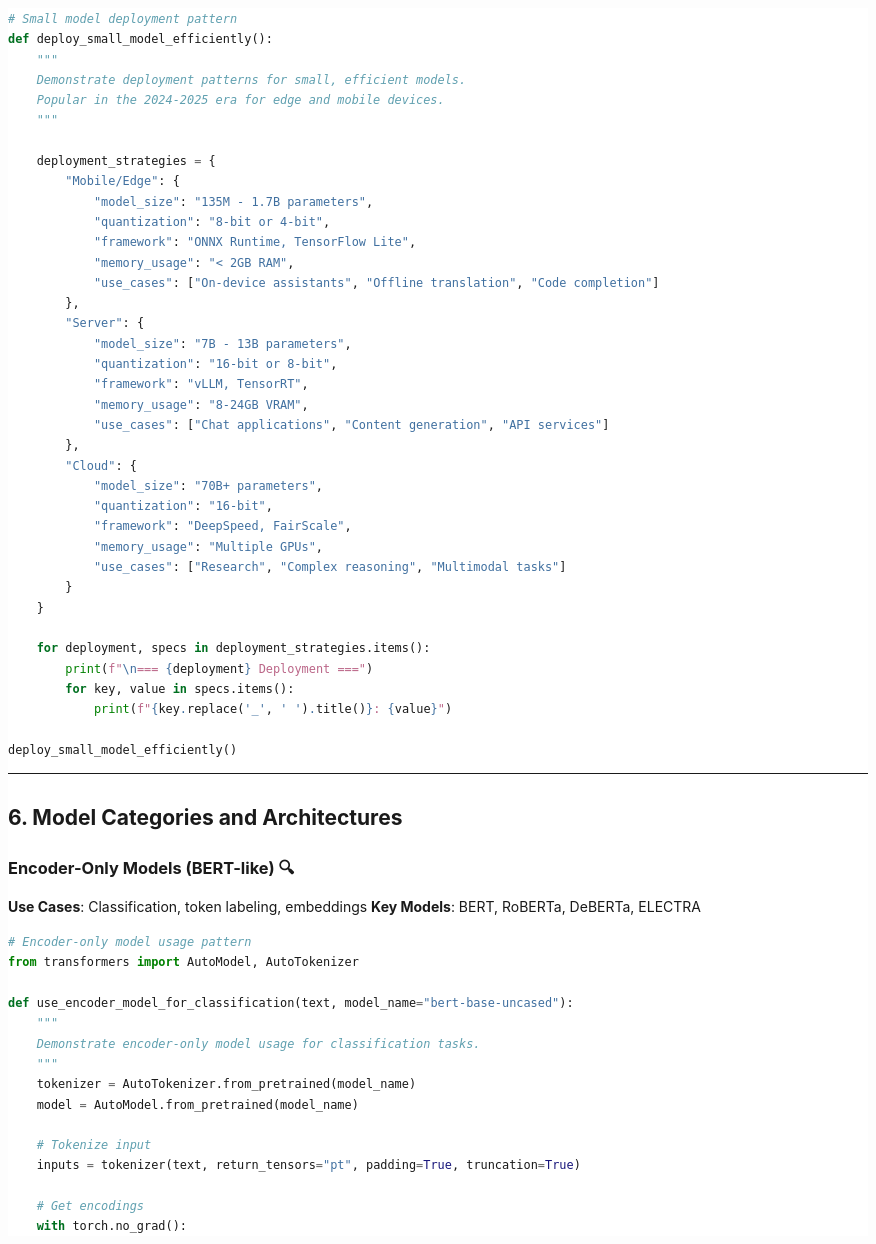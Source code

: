 ```python
# Small model deployment pattern
def deploy_small_model_efficiently():
    """
    Demonstrate deployment patterns for small, efficient models.
    Popular in the 2024-2025 era for edge and mobile devices.
    """
    
    deployment_strategies = {
        "Mobile/Edge": {
            "model_size": "135M - 1.7B parameters",
            "quantization": "8-bit or 4-bit",
            "framework": "ONNX Runtime, TensorFlow Lite",
            "memory_usage": "< 2GB RAM",
            "use_cases": ["On-device assistants", "Offline translation", "Code completion"]
        },
        "Server": {
            "model_size": "7B - 13B parameters", 
            "quantization": "16-bit or 8-bit",
            "framework": "vLLM, TensorRT",
            "memory_usage": "8-24GB VRAM",
            "use_cases": ["Chat applications", "Content generation", "API services"]
        },
        "Cloud": {
            "model_size": "70B+ parameters",
            "quantization": "16-bit",
            "framework": "DeepSpeed, FairScale",
            "memory_usage": "Multiple GPUs",
            "use_cases": ["Research", "Complex reasoning", "Multimodal tasks"]
        }
    }
    
    for deployment, specs in deployment_strategies.items():
        print(f"\n=== {deployment} Deployment ===")
        for key, value in specs.items():
            print(f"{key.replace('_', ' ').title()}: {value}")

deploy_small_model_efficiently()
```

---

## 6. Model Categories and Architectures

### Encoder-Only Models (BERT-like) 🔍
**Use Cases**: Classification, token labeling, embeddings
**Key Models**: BERT, RoBERTa, DeBERTa, ELECTRA

```python
# Encoder-only model usage pattern
from transformers import AutoModel, AutoTokenizer

def use_encoder_model_for_classification(text, model_name="bert-base-uncased"):
    """
    Demonstrate encoder-only model usage for classification tasks.
    """
    tokenizer = AutoTokenizer.from_pretrained(model_name)
    model = AutoModel.from_pretrained(model_name)
    
    # Tokenize input
    inputs = tokenizer(text, return_tensors="pt", padding=True, truncation=True)
    
    # Get encodings
    with torch.no_grad():
```
